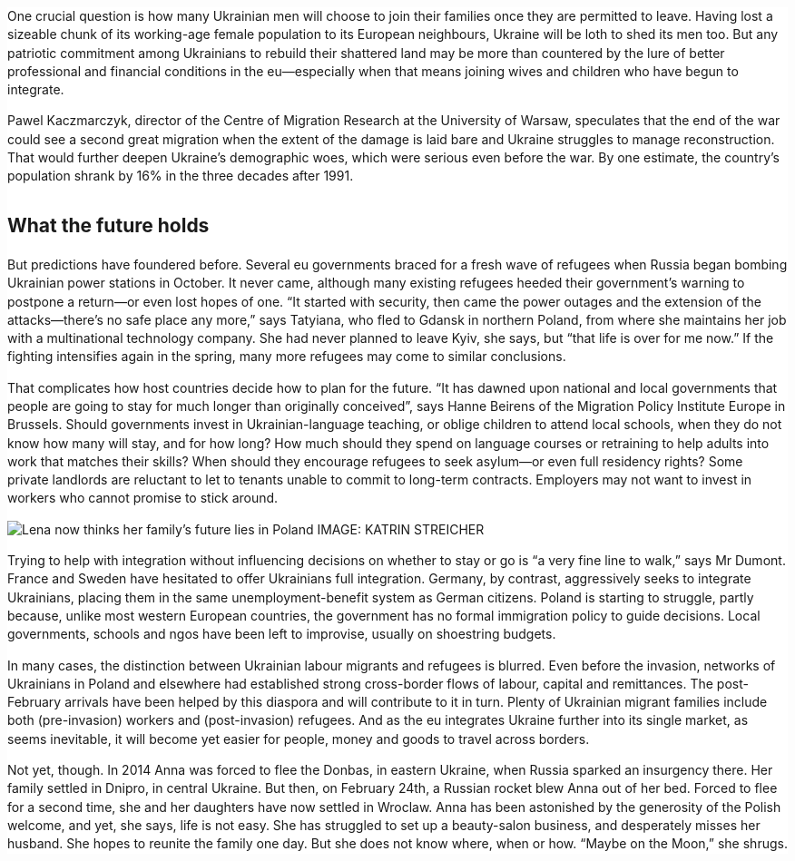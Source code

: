 One crucial question is how many Ukrainian men will choose to join their families once they are permitted to leave. Having lost a sizeable chunk of its working-age female population to its European neighbours, Ukraine will be loth to shed its men too. But any patriotic commitment among Ukrainians to rebuild their shattered land may be more than countered by the lure of better professional and financial conditions in the eu—especially when that means joining wives and children who have begun to integrate.

Pawel Kaczmarczyk, director of the Centre of Migration Research at the University of Warsaw, speculates that the end of the war could see a second great migration when the extent of the damage is laid bare and Ukraine struggles to manage reconstruction. That would further deepen Ukraine’s demographic woes, which were serious even before the war. By one estimate, the country’s population shrank by 16% in the three decades after 1991.

## What the future holds
But predictions have foundered before. Several eu governments braced for a fresh wave of refugees when Russia began bombing Ukrainian power stations in October. It never came, although many existing refugees heeded their government’s warning to postpone a return—or even lost hopes of one. “It started with security, then came the power outages and the extension of the attacks—there’s no safe place any more,” says Tatyiana, who fled to Gdansk in northern Poland, from where she maintains her job with a multinational technology company. She had never planned to leave Kyiv, she says, but “that life is over for me now.” If the fighting intensifies again in the spring, many more refugees may come to similar conclusions.

That complicates how host countries decide how to plan for the future. “It has dawned upon national and local governments that people are going to stay for much longer than originally conceived”, says Hanne Beirens of the Migration Policy Institute Europe in Brussels. Should governments invest in Ukrainian-language teaching, or oblige children to attend local schools, when they do not know how many will stay, and for how long? How much should they spend on language courses or retraining to help adults into work that matches their skills? When should they encourage refugees to seek asylum—or even full residency rights? Some private landlords are reluctant to let to tenants unable to commit to long-term contracts. Employers may not want to invest in workers who cannot promise to stick around.

![Lena now thinks her family’s future lies in Poland IMAGE: ​​KATRIN STREICHER](https://www.economist.com/interactive/international/2023/02/22/ukrainian-refugees-remain-in-limbo/processed-images/1424/20230225_IRP002.jpg)

Trying to help with integration without influencing decisions on whether to stay or go is “a very fine line to walk,” says Mr Dumont. France and Sweden have hesitated to offer Ukrainians full integration. Germany, by contrast, aggressively seeks to integrate Ukrainians, placing them in the same unemployment-benefit system as German citizens. Poland is starting to struggle, partly because, unlike most western European countries, the government has no formal immigration policy to guide decisions. Local governments, schools and ngos have been left to improvise, usually on shoestring budgets.

In many cases, the distinction between Ukrainian labour migrants and refugees is blurred. Even before the invasion, networks of Ukrainians in Poland and elsewhere had established strong cross-border flows of labour, capital and remittances. The post-February arrivals have been helped by this diaspora and will contribute to it in turn. Plenty of Ukrainian migrant families include both (pre-invasion) workers and (post-invasion) refugees. And as the eu integrates Ukraine further into its single market, as seems inevitable, it will become yet easier for people, money and goods to travel across borders.

Not yet, though. In 2014 Anna was forced to flee the Donbas, in eastern Ukraine, when Russia sparked an insurgency there. Her family settled in Dnipro, in central Ukraine. But then, on February 24th, a Russian rocket blew Anna out of her bed. Forced to flee for a second time, she and her daughters have now settled in Wroclaw. Anna has been astonished by the generosity of the Polish welcome, and yet, she says, life is not easy. She has struggled to set up a beauty-salon business, and desperately misses her husband. She hopes to reunite the family one day. But she does not know where, when or how. “Maybe on the Moon,” she shrugs. 